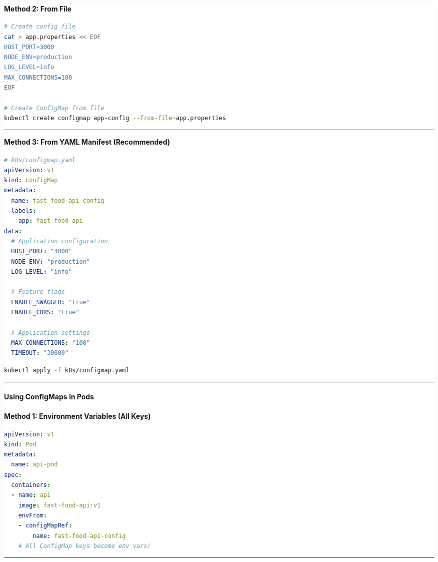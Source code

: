 
**Method 2: From File**

```bash
# Create config file
cat > app.properties << EOF
HOST_PORT=3000
NODE_ENV=production
LOG_LEVEL=info
MAX_CONNECTIONS=100
EOF

# Create ConfigMap from file
kubectl create configmap app-config --from-file=app.properties
```

---

**Method 3: From YAML Manifest (Recommended)**

```yaml
# k8s/configmap.yaml
apiVersion: v1
kind: ConfigMap
metadata:
  name: fast-food-api-config
  labels:
    app: fast-food-api
data:
  # Application configuration
  HOST_PORT: "3000"
  NODE_ENV: "production"
  LOG_LEVEL: "info"

  # Feature flags
  ENABLE_SWAGGER: "true"
  ENABLE_CORS: "true"

  # Application settings
  MAX_CONNECTIONS: "100"
  TIMEOUT: "30000"
```

```bash
kubectl apply -f k8s/configmap.yaml
```

---

#### Using ConfigMaps in Pods

**Method 1: Environment Variables (All Keys)**

```yaml
apiVersion: v1
kind: Pod
metadata:
  name: api-pod
spec:
  containers:
  - name: api
    image: fast-food-api:v1
    envFrom:
    - configMapRef:
        name: fast-food-api-config
    # All ConfigMap keys become env vars!
```

---